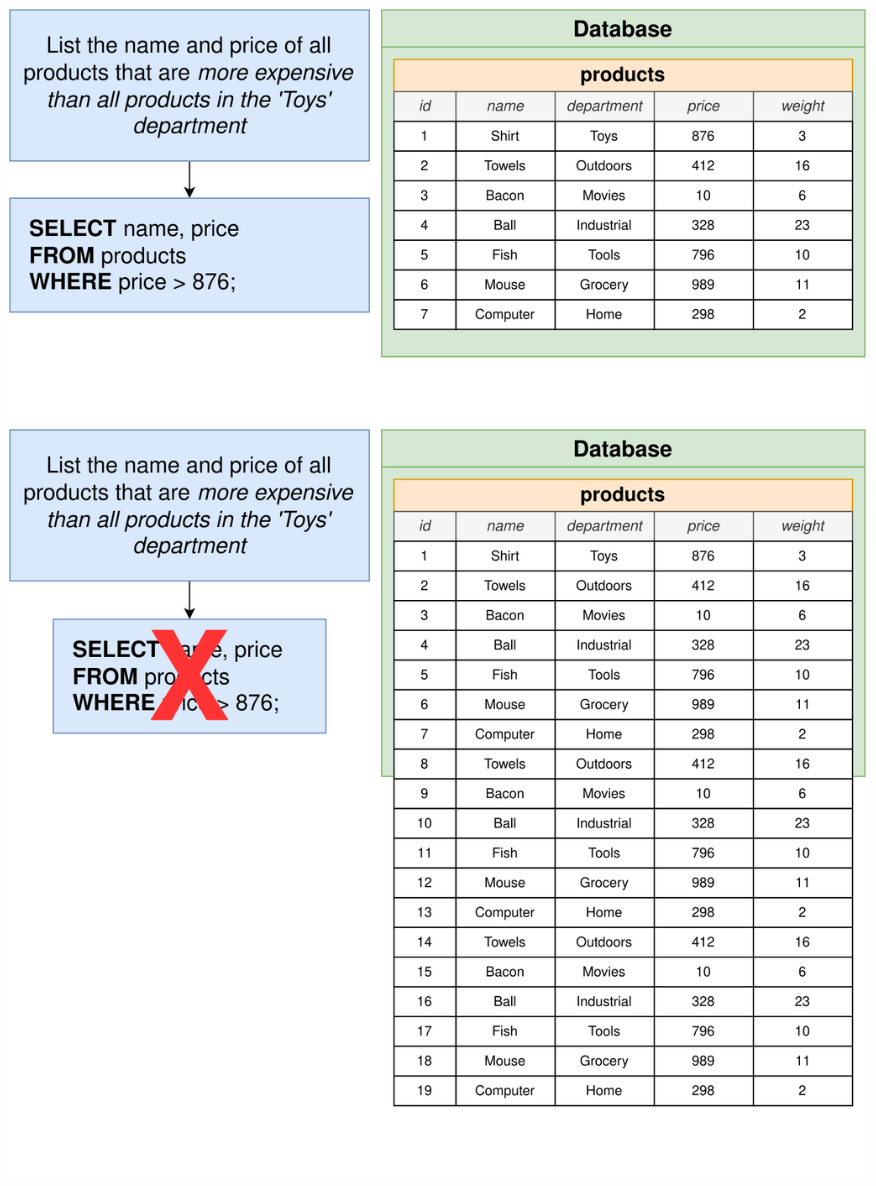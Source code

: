 <div align="center"><img src="./diagrams/09/sql-5.svg" /></div><br/><br/><br/>
<div align="center"><img src="./diagrams/09/sql-6.svg" /></div><br/><br/><br/>